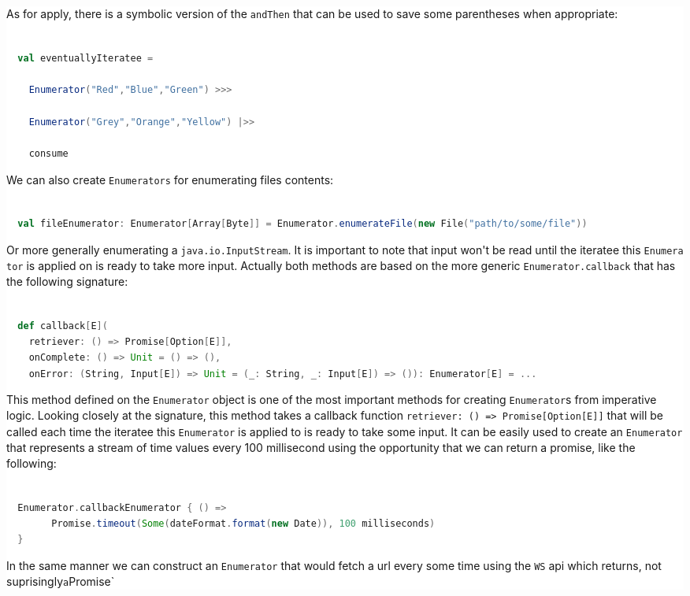 As for apply, there is a symbolic version of the `andThen` that can be used to save some parentheses when appropriate:

```scala

  val eventuallyIteratee = 

    Enumerator("Red","Blue","Green") >>>

    Enumerator("Grey","Orange","Yellow") |>>

    consume

```

We can also create `Enumerators` for enumerating files contents:

```scala

  val fileEnumerator: Enumerator[Array[Byte]] = Enumerator.enumerateFile(new File("path/to/some/file"))

```

Or more generally enumerating a `java.io.InputStream`. It is important to note that input won't be read until the iteratee this `Enumerator` is applied on is ready to take more input.
Actually both methods are based on the more generic `Enumerator.callback` that has the following signature:

```scala

  def callback[E](
    retriever: () => Promise[Option[E]],
    onComplete: () => Unit = () => (),
    onError: (String, Input[E]) => Unit = (_: String, _: Input[E]) => ()): Enumerator[E] = ...

```

This method defined on the `Enumerator` object is one of the most important methods for creating `Enumerator`s from imperative logic. Looking closely at the signature, this method takes a callback function `retriever: () => Promise[Option[E]]` that will be called each time the iteratee this `Enumerator` is applied to is ready to take some input. It can be easily used to create an `Enumerator` that represents a stream of time values every 100 millisecond using the opportunity that we can return a promise, like the following:

```scala

  Enumerator.callbackEnumerator { () =>
        Promise.timeout(Some(dateFormat.format(new Date)), 100 milliseconds)
  }

```

In the same manner we can construct an `Enumerator` that would fetch a url every some time using the `WS` api which returns, not suprisingly` a `Promise`

